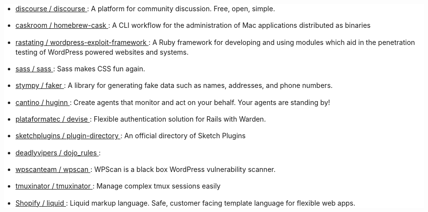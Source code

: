 * [
        discourse / discourse
](https://github.com/discourse/discourse): 
        A platform for community discussion. Free, open, simple.
      
* [
        caskroom / homebrew-cask
](https://github.com/caskroom/homebrew-cask): 
        A CLI workflow for the administration of Mac applications distributed as binaries
      
* [
        rastating / wordpress-exploit-framework
](https://github.com/rastating/wordpress-exploit-framework): 
        A Ruby framework for developing and using modules which aid in the penetration testing of WordPress powered websites and systems.
      
* [
        sass / sass
](https://github.com/sass/sass): 
        Sass makes CSS fun again.
      
* [
        stympy / faker
](https://github.com/stympy/faker): 
        A library for generating fake data such as names, addresses, and phone numbers.
      
* [
        cantino / huginn
](https://github.com/cantino/huginn): 
        Create agents that monitor and act on your behalf. Your agents are standing by!
      
* [
        plataformatec / devise
](https://github.com/plataformatec/devise): 
        Flexible authentication solution for Rails with Warden.
      
* [
        sketchplugins / plugin-directory
](https://github.com/sketchplugins/plugin-directory): 
        An official directory of Sketch Plugins
      
* [
        deadlyvipers / dojo_rules
](https://github.com/deadlyvipers/dojo_rules): 
* [
        wpscanteam / wpscan
](https://github.com/wpscanteam/wpscan): 
        WPScan is a black box WordPress vulnerability scanner.
      
* [
        tmuxinator / tmuxinator
](https://github.com/tmuxinator/tmuxinator): 
        Manage complex tmux sessions easily
      
* [
        Shopify / liquid
](https://github.com/Shopify/liquid): 
        Liquid markup language. Safe, customer facing template language for flexible web apps. 
      